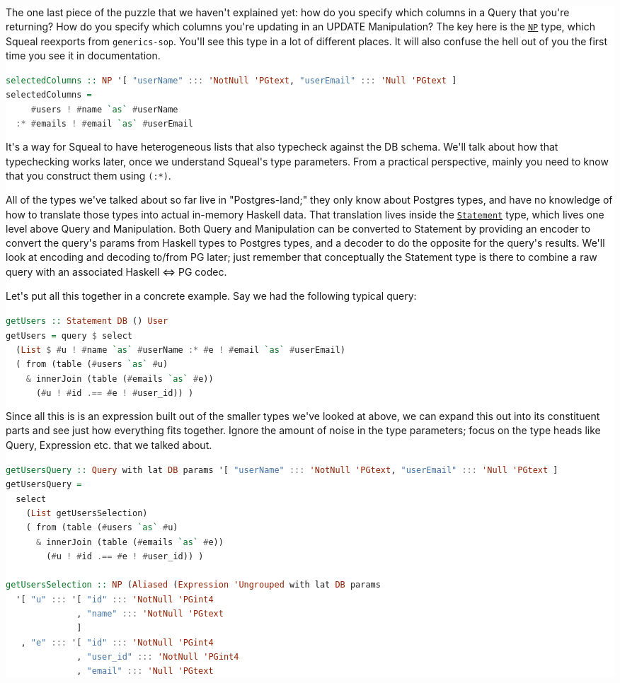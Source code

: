 The one last piece of the puzzle that we haven't explained yet: how do you
specify which columns in a Query that you're returning? How do you specify
which columns you're updating in an UPDATE Manipulation? The key here is the
[`NP`](https://hackage.haskell.org/package/squeal-postgresql-0.7.0.1/docs/Squeal-PostgreSQL-Type-List.html#t:NP)
type, which Squeal reexports from `generics-sop`. You'll see this type in a
lot of different places. It will also confuse the hell out of you the first time
you see it in documentation.

```haskell
selectedColumns :: NP '[ "userName" ::: 'NotNull 'PGtext, "userEmail" ::: 'Null 'PGtext ]
selectedColumns =
     #users ! #name `as` #userName
  :* #emails ! #email `as` #userEmail
```

It's a way for Squeal to have heterogeneous lists that also typecheck against the
DB schema. We'll talk about how that typechecking works later, once we
understand Squeal's type parameters. From a practical perspective, mainly
you need to know that you construct them using `(:*)`.

All of the types we've talked about so far live in "Postgres-land;" they only
know about Postgres types, and have no knowledge of how to translate those types
into actual in-memory Haskell data. That translation lives inside the
[`Statement`](https://hackage.haskell.org/package/squeal-postgresql-0.7.0.1/docs/Squeal-PostgreSQL-Type-List.html#t:NP)
type, which lives one level above Query and Manipulation. Both
Query and Manipulation can be converted to Statement by providing an encoder to
convert the query's params from Haskell types to Postgres types, and a decoder
to do the opposite for the query's results. We'll look at encoding and decoding
to/from PG later; just remember that conceptually the Statement type is there to
combine a raw query with an associated Haskell <=> PG codec.

Let's put all this together in a concrete example. Say we had the following
typical query:

```haskell
getUsers :: Statement DB () User
getUsers = query $ select
  (List $ #u ! #name `as` #userName :* #e ! #email `as` #userEmail)
  ( from (table (#users `as` #u)
    & innerJoin (table (#emails `as` #e))
      (#u ! #id .== #e ! #user_id)) )
```

Since all this is is an expression built out of the smaller types we've looked
at above, we can expand this out into its constituent parts and see just
how everything fits together. Ignore the amount of noise in the type
parameters; focus on the type heads like Query, Expression etc. that we
talked about.

```haskell
getUsersQuery :: Query with lat DB params '[ "userName" ::: 'NotNull 'PGtext, "userEmail" ::: 'Null 'PGtext ]
getUsersQuery =
  select
    (List getUsersSelection)
    ( from (table (#users `as` #u)
      & innerJoin (table (#emails `as` #e))
        (#u ! #id .== #e ! #user_id)) )

getUsersSelection :: NP (Aliased (Expression 'Ungrouped with lat DB params
  '[ "u" ::: '[ "id" ::: 'NotNull 'PGint4
              , "name" ::: 'NotNull 'PGtext
              ]
   , "e" ::: '[ "id" ::: 'NotNull 'PGint4
              , "user_id" ::: 'NotNull 'PGint4
              , "email" ::: 'Null 'PGtext
```